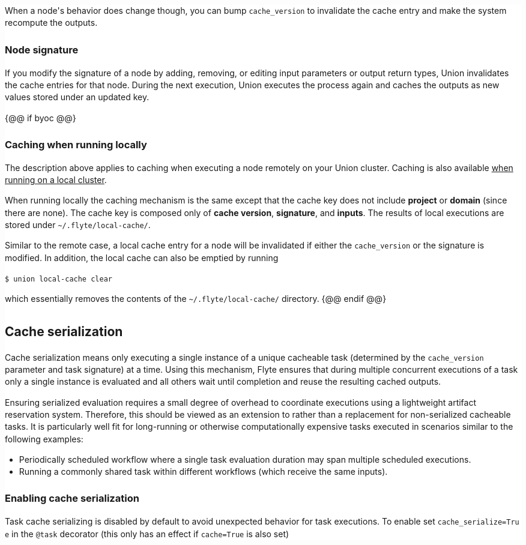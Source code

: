 When a node's behavior does change though, you can bump `cache_version` to invalidate the cache entry and make the system recompute the outputs.

### Node signature

If you modify the signature of a node by adding, removing, or editing input parameters or output return types, Union invalidates the cache entries for that node.
During the next execution, Union executes the process again and caches the outputs as new values stored under an updated key.

{@@ if byoc @@}
### Caching when running locally

The description above applies to caching when executing a node remotely on your Union cluster.
Caching is also available [when running on a local cluster](../development-cycle/running-in-a-local-cluster).

When running locally the caching mechanism is the same except that the cache key does not include **project** or **domain** (since there are none).
The cache key is composed only of **cache version**, **signature**, and **inputs**.
The results of local executions are stored under `~/.flyte/local-cache/`.

Similar to the remote case, a local cache entry for a node will be invalidated if either the `cache_version` or the signature is modified.
In addition, the local cache can also be emptied by running

```{code-block} shell
$ union local-cache clear
```

which essentially removes the contents of the `~/.flyte/local-cache/` directory.
{@@ endif @@}

## Cache serialization

Cache serialization means only executing a single instance of a unique cacheable task (determined by the `cache_version` parameter and task signature) at a time.
Using this mechanism, Flyte ensures that during multiple concurrent executions of a task only a single instance is evaluated and all others wait until completion and reuse the resulting cached outputs.

Ensuring serialized evaluation requires a small degree of overhead to coordinate executions using a lightweight artifact reservation system.
Therefore, this should be viewed as an extension to rather than a replacement for non-serialized cacheable tasks.
It is particularly well fit for long-running or otherwise computationally expensive tasks executed in scenarios similar to the following examples:

* Periodically scheduled workflow where a single task evaluation duration may span multiple scheduled executions.
* Running a commonly shared task within different workflows (which receive the same inputs).

### Enabling cache serialization

Task cache serializing is disabled by default to avoid unexpected behavior for task executions.
To enable set `cache_serialize=True` in the `@task` decorator (this only has an effect if `cache=True` is also set)
